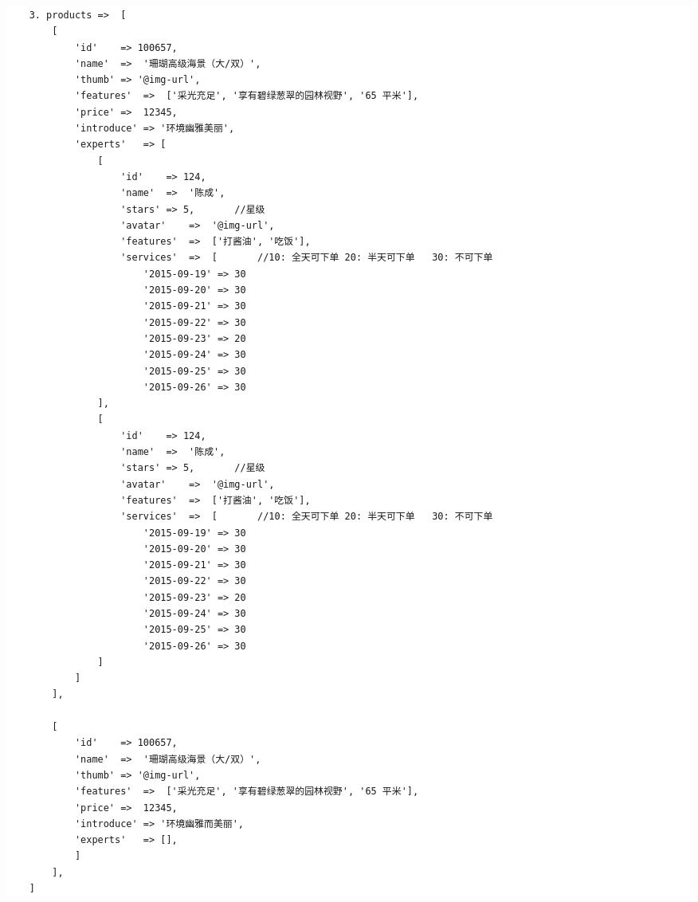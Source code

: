 		3. products	=>	[
			[
				'id'	=> 100657,
				'name'	=>	'珊瑚高级海景（大/双）',
				'thumb'	=> '@img-url',
				'features'	=>	['采光充足', '享有碧绿葱翠的园林视野', '65 平米'],
				'price'	=>	12345,
				'introduce' => '环境幽雅美丽',
				'experts'	=> [
					[
						'id'	=> 124,
						'name'	=>	'陈成',
						'stars' => 5,		//星级
						'avatar'	=>	'@img-url',
						'features'	=>	['打酱油', '吃饭'],
						'services'	=>	[		//10: 全天可下单	20: 半天可下单	30: 不可下单
							'2015-09-19' => 30
							'2015-09-20' => 30
							'2015-09-21' => 30
							'2015-09-22' => 30
							'2015-09-23' => 20
							'2015-09-24' => 30
							'2015-09-25' => 30
							'2015-09-26' => 30
					],
					[
						'id'	=> 124,
						'name'	=>	'陈成',
						'stars' => 5,		//星级
						'avatar'	=>	'@img-url',
						'features'	=>	['打酱油', '吃饭'],
						'services'	=>	[		//10: 全天可下单	20: 半天可下单	30: 不可下单
							'2015-09-19' => 30
							'2015-09-20' => 30
							'2015-09-21' => 30
							'2015-09-22' => 30
							'2015-09-23' => 20
							'2015-09-24' => 30
							'2015-09-25' => 30
							'2015-09-26' => 30
					]
				]
			],
			
			[
				'id'	=> 100657,
				'name'	=>	'珊瑚高级海景（大/双）',
				'thumb'	=> '@img-url',
				'features'	=>	['采光充足', '享有碧绿葱翠的园林视野', '65 平米'],
				'price'	=>	12345,
				'introduce' => '环境幽雅而美丽',
				'experts'	=> [],
				]			
			],
		]
